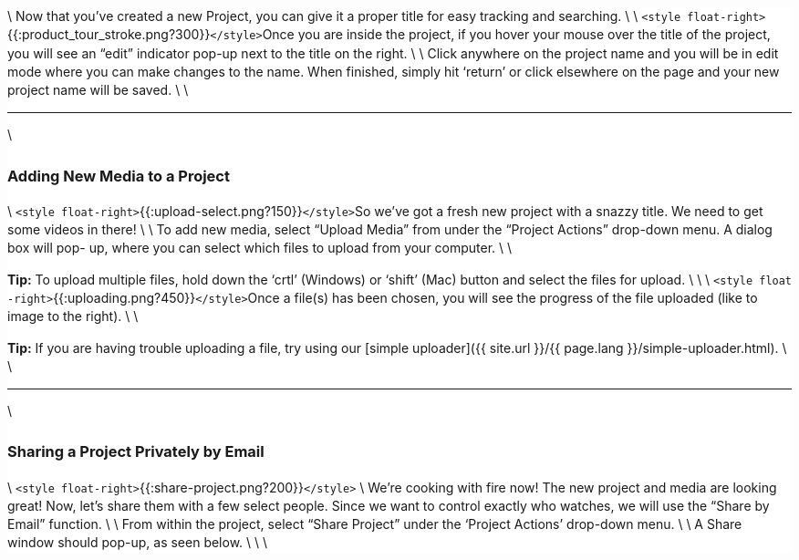 \\
Now that you’ve created a new Project, you can give it a proper title for easy tracking and searching.
\\
\\
`<style float-right>`{{:product_tour_stroke.png?300}}`</style>`Once you are inside the project, if you hover your mouse over the title of the project, you will see an “edit” indicator pop-up next to the title on the right.
\\
\\
Click anywhere on the project name and you will be in edit mode where you can make changes to the name. When finished, simply hit ‘return’ or click elsewhere on the page and your new project name will be saved.
\\
\\

----
\\
### Adding New Media to a Project

\\
`<style float-right>`{{:upload-select.png?150}}`</style>`So we’ve got a fresh new project with a snazzy title. We need to get some videos in there!
\\
\\
To add new media, select “Upload Media” from under the “Project Actions” drop-down menu. A dialog box will pop- up, where you can select which files to upload from your computer.
\\
\\

**Tip:** To upload multiple files, hold down the ‘crtl’ (Windows) or ‘shift’ (Mac) button and select the files for upload.
\\
\\
\\
`<style float-right>`{{:uploading.png?450}}`</style>`Once a file(s) has been chosen, you will see the progress of the file uploaded (like to image to the right).
\\
\\

**Tip:** If you are having trouble uploading a file, try using our [simple uploader]({{ site.url }}/{{ page.lang }}/simple-uploader.html).
\\
\\

----
\\
### Sharing a Project Privately by Email

\\
`<style float-right>`{{:share-project.png?200}}`</style>`
\\
We’re cooking with fire now! The new project and media are looking great! Now, let’s share them with a few select people. Since we want to control exactly who watches, we will use the “Share by Email” function.
\\
\\
From within the project, select “Share Project” under the ‘Project Actions’ drop-down menu.
\\
\\
A Share window should pop-up, as seen below.
\\
\\
\\